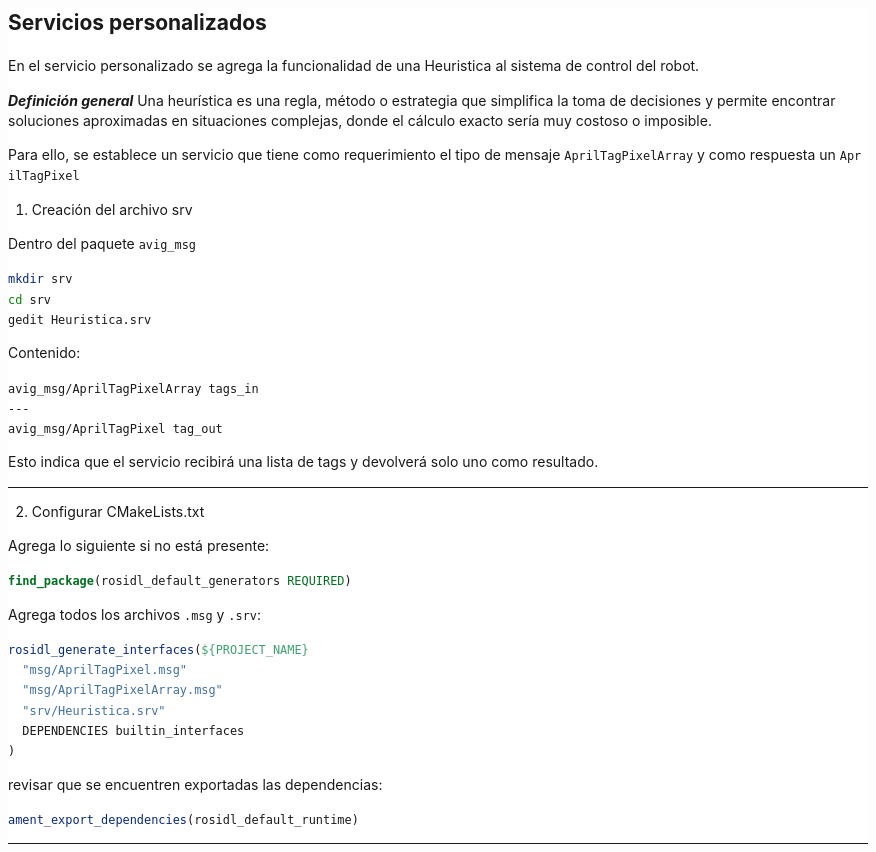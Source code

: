 ## Servicios personalizados

En el servicio personalizado se agrega la funcionalidad de una Heuristica al sistema de control del robot.

***Definición general***
Una heurística es una regla, método o estrategia que simplifica la toma de decisiones y permite encontrar soluciones aproximadas en situaciones complejas, donde el cálculo exacto sería muy costoso o imposible.

Para ello, se establece un servicio que tiene como requerimiento  el tipo de mensaje `AprilTagPixelArray` y como respuesta un `AprilTagPixel`

1. Creación del archivo srv

Dentro del paquete `avig_msg`

```bash
mkdir srv
cd srv
gedit Heuristica.srv
```
Contenido:
```
avig_msg/AprilTagPixelArray tags_in
---
avig_msg/AprilTagPixel tag_out
```

Esto indica que el servicio recibirá una lista de tags y devolverá solo uno como resultado.

---

2. Configurar CMakeLists.txt

Agrega lo siguiente si no está presente:

```cmake
find_package(rosidl_default_generators REQUIRED)
```

Agrega todos los archivos `.msg` y `.srv`:

```cmake
rosidl_generate_interfaces(${PROJECT_NAME}
  "msg/AprilTagPixel.msg"
  "msg/AprilTagPixelArray.msg"
  "srv/Heuristica.srv"
  DEPENDENCIES builtin_interfaces
)
```

revisar que se encuentren exportadas las dependencias:

```cmake
ament_export_dependencies(rosidl_default_runtime)
```

---
